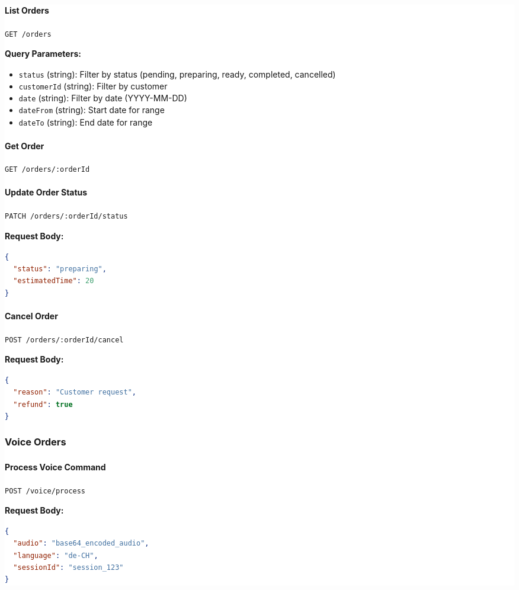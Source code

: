 #### List Orders
```http
GET /orders
```

**Query Parameters:**
- `status` (string): Filter by status (pending, preparing, ready, completed, cancelled)
- `customerId` (string): Filter by customer
- `date` (string): Filter by date (YYYY-MM-DD)
- `dateFrom` (string): Start date for range
- `dateTo` (string): End date for range

#### Get Order
```http
GET /orders/:orderId
```

#### Update Order Status
```http
PATCH /orders/:orderId/status
```

**Request Body:**
```json
{
  "status": "preparing",
  "estimatedTime": 20
}
```

#### Cancel Order
```http
POST /orders/:orderId/cancel
```

**Request Body:**
```json
{
  "reason": "Customer request",
  "refund": true
}
```

### Voice Orders

#### Process Voice Command
```http
POST /voice/process
```

**Request Body:**
```json
{
  "audio": "base64_encoded_audio",
  "language": "de-CH",
  "sessionId": "session_123"
}
```
